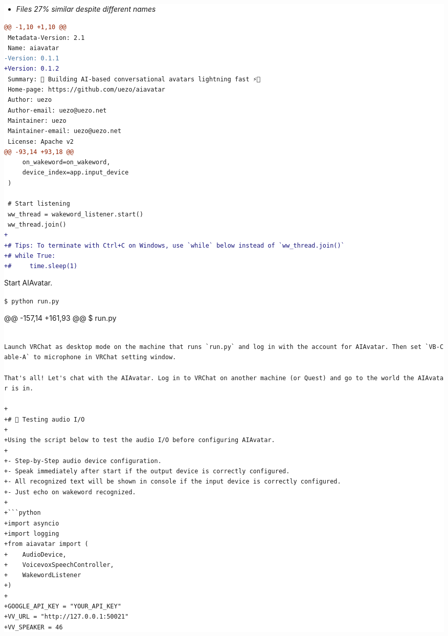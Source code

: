  * *Files 27% similar despite different names*

```diff
@@ -1,10 +1,10 @@
 Metadata-Version: 2.1
 Name: aiavatar
-Version: 0.1.1
+Version: 0.1.2
 Summary: 🥰 Building AI-based conversational avatars lightning fast ⚡️💬
 Home-page: https://github.com/uezo/aiavatar
 Author: uezo
 Author-email: uezo@uezo.net
 Maintainer: uezo
 Maintainer-email: uezo@uezo.net
 License: Apache v2
@@ -93,14 +93,18 @@
     on_wakeword=on_wakeword,
     device_index=app.input_device
 )
 
 # Start listening
 ww_thread = wakeword_listener.start()
 ww_thread.join()
+
+# Tips: To terminate with Ctrl+C on Windows, use `while` below instead of `ww_thread.join()`
+# while True:
+#     time.sleep(1)
 ```
 
 Start AIAvatar.
 
 ```bash
 $ python run.py
 ```
@@ -157,14 +161,93 @@
 $ run.py
 ```
 
 Launch VRChat as desktop mode on the machine that runs `run.py` and log in with the account for AIAvatar. Then set `VB-Cable-A` to microphone in VRChat setting window.
 
 That's all! Let's chat with the AIAvatar. Log in to VRChat on another machine (or Quest) and go to the world the AIAvatar is in.
 
+
+# 🎤 Testing audio I/O
+
+Using the script below to test the audio I/O before configuring AIAvatar.
+
+- Step-by-Step audio device configuration.
+- Speak immediately after start if the output device is correctly configured.
+- All recognized text will be shown in console if the input device is correctly configured.
+- Just echo on wakeword recognized.
+
+```python
+import asyncio
+import logging
+from aiavatar import (
+    AudioDevice,
+    VoicevoxSpeechController,
+    WakewordListener
+)
+
+GOOGLE_API_KEY = "YOUR_API_KEY"
+VV_URL = "http://127.0.0.1:50021"
+VV_SPEAKER = 46
 ```